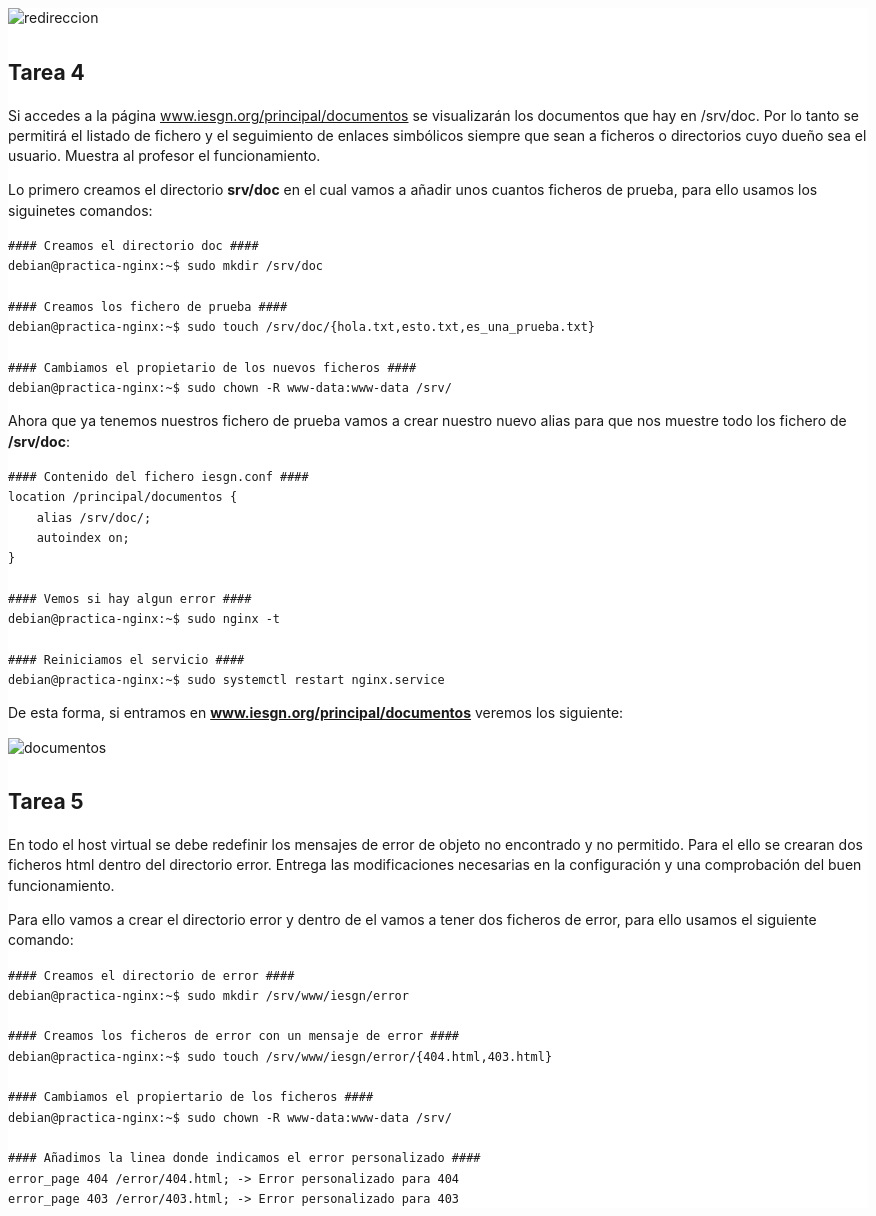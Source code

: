 ![redireccion](https://raw.githubusercontent.com/FranJaviMN/elementos-grado/main/Servicios/nginx/redirect-nginx.png)

## Tarea 4

Si accedes a la página www.iesgn.org/principal/documentos se visualizarán los documentos que hay en /srv/doc. Por lo tanto se permitirá el listado de fichero y el seguimiento de enlaces simbólicos siempre que sean a ficheros o directorios cuyo dueño sea el usuario. Muestra al profesor el funcionamiento.

Lo primero creamos el directorio **srv/doc** en el cual vamos a añadir unos cuantos ficheros de prueba, para ello usamos los siguinetes comandos:
```shell
#### Creamos el directorio doc ####
debian@practica-nginx:~$ sudo mkdir /srv/doc

#### Creamos los fichero de prueba ####
debian@practica-nginx:~$ sudo touch /srv/doc/{hola.txt,esto.txt,es_una_prueba.txt}

#### Cambiamos el propietario de los nuevos ficheros ####
debian@practica-nginx:~$ sudo chown -R www-data:www-data /srv/
```

Ahora que ya tenemos nuestros fichero de prueba vamos a crear nuestro nuevo alias para que nos muestre todo los fichero de **/srv/doc**:
```shell
#### Contenido del fichero iesgn.conf ####
location /principal/documentos {
    alias /srv/doc/;
    autoindex on;
}

#### Vemos si hay algun error ####
debian@practica-nginx:~$ sudo nginx -t

#### Reiniciamos el servicio ####
debian@practica-nginx:~$ sudo systemctl restart nginx.service
```

De esta forma, si entramos en **www.iesgn.org/principal/documentos** veremos los siguiente:

![documentos](https://raw.githubusercontent.com/FranJaviMN/elementos-grado/main/Servicios/nginx/documentos-nginx.png)

## Tarea 5

En todo el host virtual se debe redefinir los mensajes de error de objeto no encontrado y no permitido. Para el ello se crearan dos ficheros html dentro del directorio error. Entrega las modificaciones necesarias en la configuración y una comprobación del buen funcionamiento.

Para ello vamos a crear el directorio error y dentro de el vamos a tener dos ficheros de error, para ello usamos el siguiente comando:
```shell
#### Creamos el directorio de error ####
debian@practica-nginx:~$ sudo mkdir /srv/www/iesgn/error

#### Creamos los ficheros de error con un mensaje de error ####
debian@practica-nginx:~$ sudo touch /srv/www/iesgn/error/{404.html,403.html}

#### Cambiamos el propiertario de los ficheros ####
debian@practica-nginx:~$ sudo chown -R www-data:www-data /srv/

#### Añadimos la linea donde indicamos el error personalizado ####
error_page 404 /error/404.html; -> Error personalizado para 404
error_page 403 /error/403.html; -> Error personalizado para 403
```
